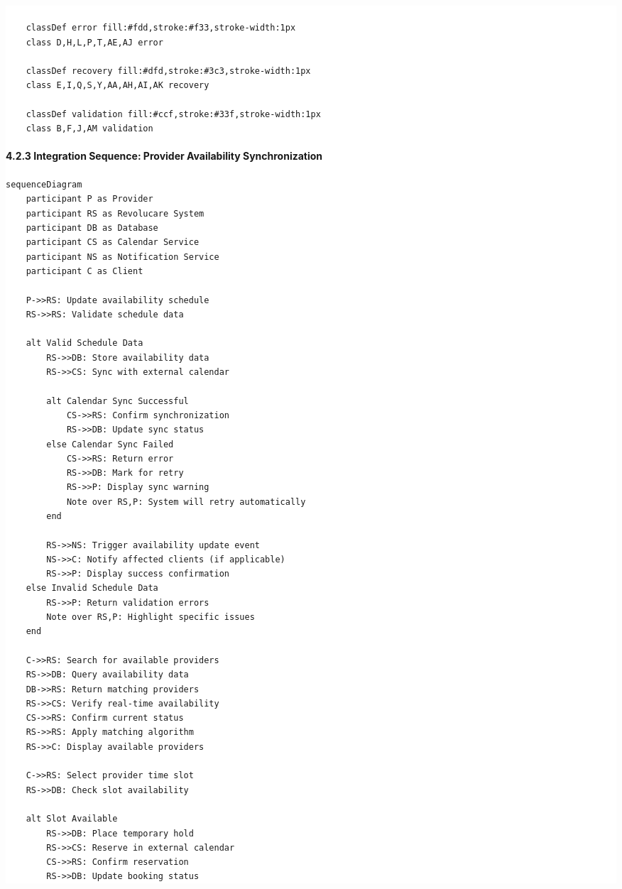 ```mermaid
    
    classDef error fill:#fdd,stroke:#f33,stroke-width:1px
    class D,H,L,P,T,AE,AJ error
    
    classDef recovery fill:#dfd,stroke:#3c3,stroke-width:1px
    class E,I,Q,S,Y,AA,AH,AI,AK recovery
    
    classDef validation fill:#ccf,stroke:#33f,stroke-width:1px
    class B,F,J,AM validation
```

#### 4.2.3 Integration Sequence: Provider Availability Synchronization

```mermaid
sequenceDiagram
    participant P as Provider
    participant RS as Revolucare System
    participant DB as Database
    participant CS as Calendar Service
    participant NS as Notification Service
    participant C as Client
    
    P->>RS: Update availability schedule
    RS->>RS: Validate schedule data
    
    alt Valid Schedule Data
        RS->>DB: Store availability data
        RS->>CS: Sync with external calendar
        
        alt Calendar Sync Successful
            CS->>RS: Confirm synchronization
            RS->>DB: Update sync status
        else Calendar Sync Failed
            CS->>RS: Return error
            RS->>DB: Mark for retry
            RS->>P: Display sync warning
            Note over RS,P: System will retry automatically
        end
        
        RS->>NS: Trigger availability update event
        NS->>C: Notify affected clients (if applicable)
        RS->>P: Display success confirmation
    else Invalid Schedule Data
        RS->>P: Return validation errors
        Note over RS,P: Highlight specific issues
    end
    
    C->>RS: Search for available providers
    RS->>DB: Query availability data
    DB->>RS: Return matching providers
    RS->>CS: Verify real-time availability
    CS->>RS: Confirm current status
    RS->>RS: Apply matching algorithm
    RS->>C: Display available providers
    
    C->>RS: Select provider time slot
    RS->>DB: Check slot availability
    
    alt Slot Available
        RS->>DB: Place temporary hold
        RS->>CS: Reserve in external calendar
        CS->>RS: Confirm reservation
        RS->>DB: Update booking status
```